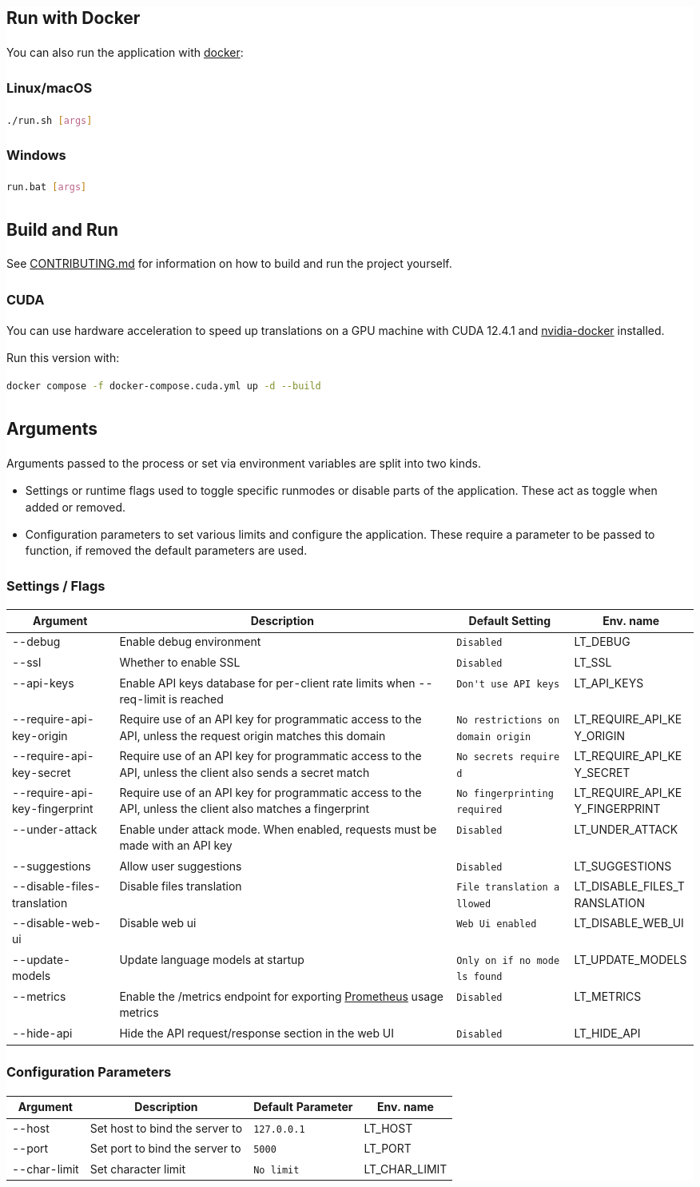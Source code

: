 ## Run with Docker

You can also run the application with [docker](https://docker.com):

### Linux/macOS

```bash
./run.sh [args]
```

### Windows

```bash
run.bat [args]
```

## Build and Run

See [CONTRIBUTING.md](./CONTRIBUTING.md) for information on how to build and run the project yourself.

### CUDA

You can use hardware acceleration to speed up translations on a GPU machine with CUDA 12.4.1 and [nvidia-docker](https://docs.nvidia.com/datacenter/cloud-native/container-toolkit/install-guide.html) installed.

Run this version with:

```bash
docker compose -f docker-compose.cuda.yml up -d --build
```

## Arguments

Arguments passed to the process or set via environment variables are split into two kinds.

- Settings or runtime flags used to toggle specific runmodes or disable parts of the application. These act as toggle when added or removed.

- Configuration parameters to set various limits and configure the application. These require a parameter to be passed to function, if removed the default parameters are used.

### Settings / Flags

| Argument                      | Description                                                                                                 | Default Setting                    | Env. name                      |
| ----------------------------- | ----------------------------------------------------------------------------------------------------------- | ---------------------------------- | ------------------------------ |
| --debug                       | Enable debug environment                                                                                    | `Disabled`                         | LT_DEBUG                       |
| --ssl                         | Whether to enable SSL                                                                                       | `Disabled`                         | LT_SSL                         |
| --api-keys                    | Enable API keys database for per-client rate limits when --req-limit is reached                             | `Don't use API keys`               | LT_API_KEYS                    |
| --require-api-key-origin      | Require use of an API key for programmatic access to the API, unless the request origin matches this domain | `No restrictions on domain origin` | LT_REQUIRE_API_KEY_ORIGIN      |
| --require-api-key-secret      | Require use of an API key for programmatic access to the API, unless the client also sends a secret match   | `No secrets required`              | LT_REQUIRE_API_KEY_SECRET      |
| --require-api-key-fingerprint | Require use of an API key for programmatic access to the API, unless the client also matches a fingerprint  | `No fingerprinting required`       | LT_REQUIRE_API_KEY_FINGERPRINT |
| --under-attack                | Enable under attack mode. When enabled, requests must be made with an API key                               | `Disabled`                         | LT_UNDER_ATTACK                |
| --suggestions                 | Allow user suggestions                                                                                      | `Disabled`                         | LT_SUGGESTIONS                 |
| --disable-files-translation   | Disable files translation                                                                                   | `File translation allowed`         | LT_DISABLE_FILES_TRANSLATION   |
| --disable-web-ui              | Disable web ui                                                                                              | `Web Ui enabled`                   | LT_DISABLE_WEB_UI              |
| --update-models               | Update language models at startup                                                                           | `Only on if no models found`       | LT_UPDATE_MODELS               |
| --metrics                     | Enable the /metrics endpoint for exporting [Prometheus](https://prometheus.io/) usage metrics               | `Disabled`                         | LT_METRICS                     |
| --hide-api                    | Hide the API request/response section in the web UI                                                         | `Disabled`                         | LT_HIDE_API                    |

### Configuration Parameters

| Argument                   | Description                                                                                                                                                                                                 | Default Parameter                     | Env. name                   |
| -------------------------- | ----------------------------------------------------------------------------------------------------------------------------------------------------------------------------------------------------------- | ------------------------------------- | --------------------------- |
| --host                     | Set host to bind the server to                                                                                                                                                                              | `127.0.0.1`                           | LT_HOST                     |
| --port                     | Set port to bind the server to                                                                                                                                                                              | `5000`                                | LT_PORT                     |
| --char-limit               | Set character limit                                                                                                                                                                                         | `No limit`                            | LT_CHAR_LIMIT               |